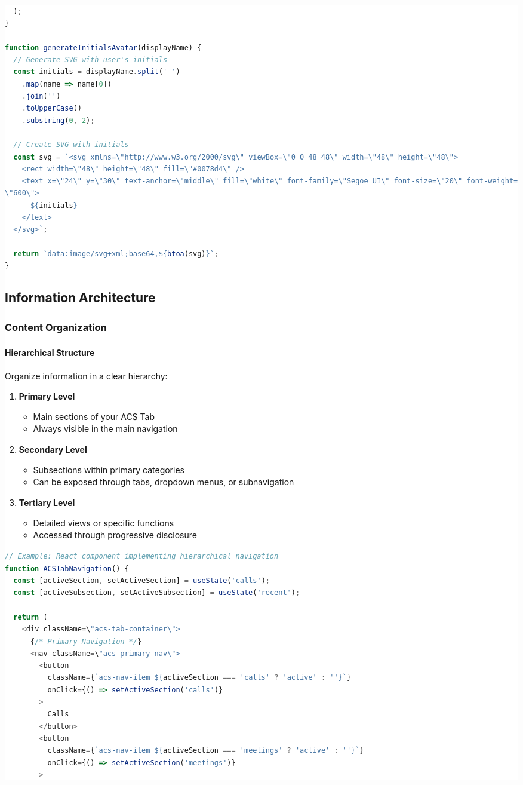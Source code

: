 ```javascript
  );
}

function generateInitialsAvatar(displayName) {
  // Generate SVG with user's initials
  const initials = displayName.split(' ')
    .map(name => name[0])
    .join('')
    .toUpperCase()
    .substring(0, 2);
    
  // Create SVG with initials
  const svg = `<svg xmlns=\"http://www.w3.org/2000/svg\" viewBox=\"0 0 48 48\" width=\"48\" height=\"48\">
    <rect width=\"48\" height=\"48\" fill=\"#0078d4\" />
    <text x=\"24\" y=\"30\" text-anchor=\"middle\" fill=\"white\" font-family=\"Segoe UI\" font-size=\"20\" font-weight=\"600\">
      ${initials}
    </text>
  </svg>`;
  
  return `data:image/svg+xml;base64,${btoa(svg)}`;
}
```

## Information Architecture

### Content Organization

#### Hierarchical Structure

Organize information in a clear hierarchy:

1. **Primary Level**
   - Main sections of your ACS Tab
   - Always visible in the main navigation

2. **Secondary Level**
   - Subsections within primary categories
   - Can be exposed through tabs, dropdown menus, or subnavigation

3. **Tertiary Level**
   - Detailed views or specific functions
   - Accessed through progressive disclosure

```javascript
// Example: React component implementing hierarchical navigation
function ACSTabNavigation() {
  const [activeSection, setActiveSection] = useState('calls');
  const [activeSubsection, setActiveSubsection] = useState('recent');
  
  return (
    <div className=\"acs-tab-container\">
      {/* Primary Navigation */}
      <nav className=\"acs-primary-nav\">
        <button 
          className={`acs-nav-item ${activeSection === 'calls' ? 'active' : ''}`}
          onClick={() => setActiveSection('calls')}
        >
          Calls
        </button>
        <button 
          className={`acs-nav-item ${activeSection === 'meetings' ? 'active' : ''}`}
          onClick={() => setActiveSection('meetings')}
        >
```